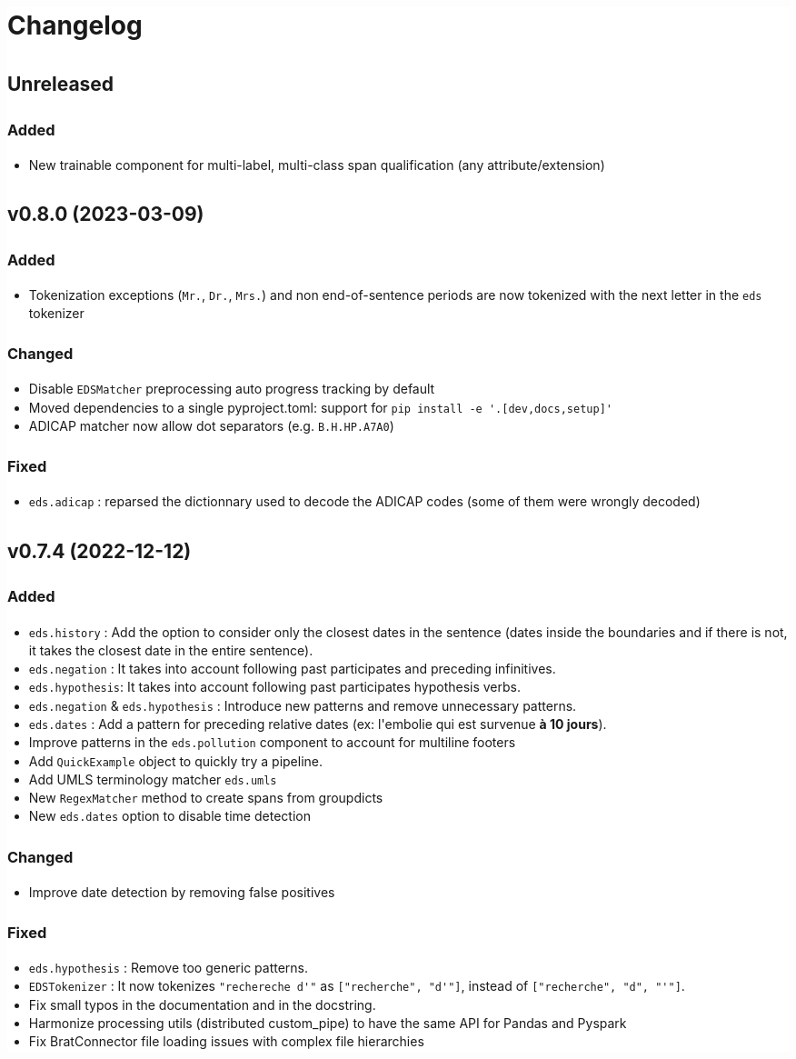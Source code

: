 # Changelog

## Unreleased

### Added
- New trainable component for multi-label, multi-class span qualification (any attribute/extension)

## v0.8.0 (2023-03-09)

### Added
- Tokenization exceptions (`Mr.`, `Dr.`, `Mrs.`) and non end-of-sentence periods are now tokenized with the next letter in the `eds` tokenizer

### Changed

- Disable `EDSMatcher` preprocessing auto progress tracking by default
- Moved dependencies to a single pyproject.toml: support for `pip install -e '.[dev,docs,setup]'`
- ADICAP matcher now allow dot separators (e.g. `B.H.HP.A7A0`)

### Fixed

- `eds.adicap` : reparsed the dictionnary used to decode the ADICAP codes (some of them were wrongly decoded)

## v0.7.4 (2022-12-12)

### Added
- `eds.history` : Add the option to consider only the closest dates in the sentence (dates inside the boundaries and if there is not, it takes the closest date in the entire sentence).
- `eds.negation` : It takes into account following past participates and preceding infinitives.
- `eds.hypothesis`: It takes into account following past participates hypothesis verbs.
- `eds.negation` & `eds.hypothesis` : Introduce new patterns and remove unnecessary patterns.
- `eds.dates` : Add a pattern for preceding relative dates (ex: l'embolie qui est survenue **à 10 jours**).
- Improve patterns in the `eds.pollution` component to account for multiline footers
- Add `QuickExample` object to quickly try a pipeline.
- Add UMLS terminology matcher `eds.umls`
- New `RegexMatcher` method to create spans from groupdicts
- New `eds.dates` option to disable time detection

### Changed

- Improve date detection by removing false positives

### Fixed

- `eds.hypothesis` : Remove too generic patterns.
- `EDSTokenizer` : It now tokenizes `"rechereche d'"` as `["recherche", "d'"]`, instead of `["recherche", "d", "'"]`.
- Fix small typos in the documentation and in the docstring.
- Harmonize processing utils (distributed custom_pipe) to have the same API for Pandas and Pyspark
- Fix BratConnector file loading issues with complex file hierarchies
